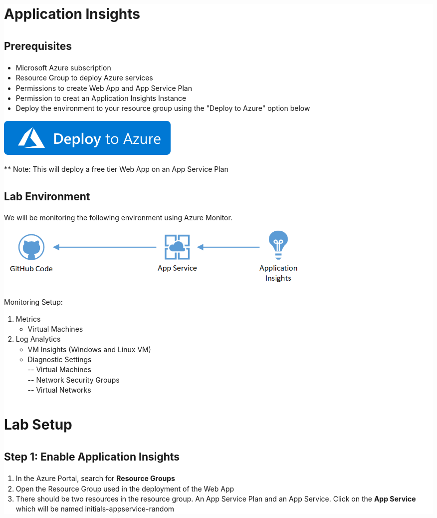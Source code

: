 # Application Insights

## Prerequisites

- Microsoft Azure subscription
- Resource Group to deploy Azure services
- Permissions to create Web App and App Service Plan  
- Permission to creat an Application Insights Instance
- Deploy the environment to your resource group using the "Deploy to Azure" option below  

[![Deploy](images/deploytoazure.svg?sanitize=true)](https://portal.azure.com/#create/Microsoft.Template/uri/https%3A%2F%2Fraw.githubusercontent.com%2Fmicrosoft%2FAzureTrailblazerAcademy%2Fdev%2Fmonth3%2Flabs%2Flap_appinsights%2Ftemplate%2FAppInsightsLab.json)  

** Note: This will deploy a free tier Web App on an App Service Plan

## Lab Environment  

We will be monitoring the following environment using Azure Monitor.  

<img src="./images/Monitoring_Environment.png" alt="Monitoring Environment"  Width="600">

Monitoring Setup:  
1) Metrics  
    - Virtual Machines
2) Log Analytics
    - VM Insights (Windows and Linux VM)  
    - Diagnostic Settings  
-- Virtual Machines  
-- Network Security Groups  
-- Virtual Networks  


# Lab Setup

## Step 1: Enable Application Insights

1. In the Azure Portal, search for **Resource Groups**
2. Open the Resource Group used in the deployment of the Web App
3. There should be two resources in the resource group. An App Service Plan and an App Service. Click on the **App Service** which will be named initials-appservice-random  
